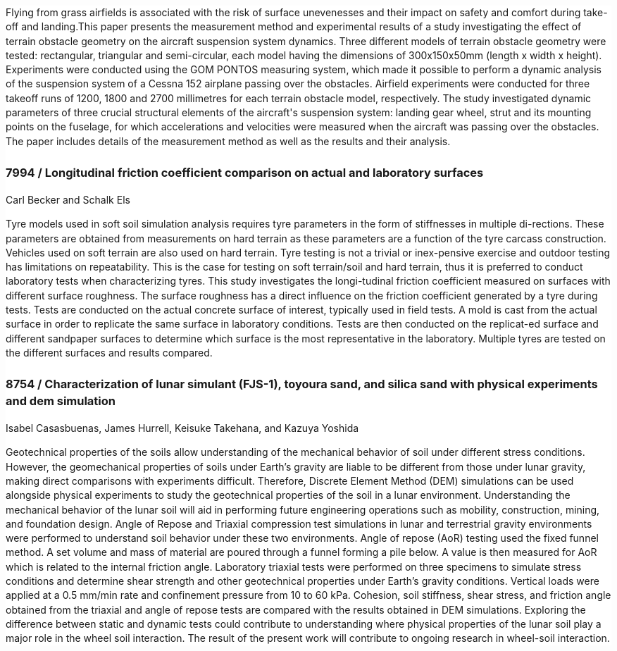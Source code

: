 Flying from grass airfields is associated with the risk of surface unevenesses and their impact on safety and comfort during take-off and landing.This paper presents the measurement method and experimental results of a study investigating the effect of terrain obstacle geometry on the aircraft suspension system dynamics. Three different models of terrain obstacle geometry were tested: rectangular, triangular and semi-circular, each model having the dimensions of 300x150x50mm (length x width x height). Experiments were conducted using the GOM PONTOS measuring system, which made it possible to perform a dynamic analysis of the suspension system of a Cessna 152 airplane passing over the obstacles. Airfield experiments were conducted for three takeoff runs of 1200, 1800 and 2700 millimetres for each terrain obstacle model, respectively. The study investigated dynamic parameters of three crucial structural elements of the aircraft's suspension system: landing gear wheel, strut and its mounting points on the fuselage, for which accelerations and velocities were measured when the aircraft was passing over the obstacles. The paper includes details of the measurement method as well as the results and their analysis.

### 7994 / Longitudinal friction coefficient comparison on actual and laboratory surfaces

Carl Becker and Schalk Els

Tyre models used in soft soil simulation analysis requires tyre parameters in the form of stiffnesses in multiple di-rections. These parameters are obtained from measurements on hard terrain as these parameters are a function of the tyre carcass construction. Vehicles used on soft terrain are also used on hard terrain. Tyre testing is not a trivial or inex-pensive exercise and outdoor testing has limitations on repeatability. This is the case for testing on soft terrain/soil and hard terrain, thus it is preferred to conduct laboratory tests when characterizing tyres. This study investigates the longi-tudinal friction coefficient measured on surfaces with different surface roughness. The surface roughness has a direct influence on the friction coefficient generated by a tyre during tests. Tests are conducted on the actual concrete surface of interest, typically used in field tests. A mold is cast from the actual surface in order to replicate the same surface in laboratory conditions. Tests are then conducted on the replicat-ed surface and different sandpaper surfaces to determine which surface is the most representative in the laboratory. Multiple tyres are tested on the different surfaces and results compared.

### 8754 / Characterization of lunar simulant (FJS-1), toyoura sand, and silica sand with physical experiments and dem simulation

Isabel Casasbuenas, James Hurrell, Keisuke Takehana, and Kazuya Yoshida

Geotechnical properties of the soils allow understanding of the mechanical behavior of soil under different stress conditions. However, the geomechanical properties of soils under Earth’s gravity are liable to be different from those under lunar gravity, making direct comparisons with experiments difficult. Therefore, Discrete Element Method (DEM) simulations can be used alongside physical experiments to study the geotechnical properties of the soil in a lunar environment. Understanding the mechanical behavior of the lunar soil will aid in performing future engineering operations such as mobility, construction, mining, and foundation design. Angle of Repose and Triaxial compression test simulations in lunar and terrestrial gravity environments were performed to understand soil behavior under these two environments. Angle of repose (AoR) testing used the fixed funnel method. A set volume and mass of material are poured through a funnel forming a pile below. A value is then measured for AoR which is related to the internal friction angle. Laboratory triaxial tests were performed on three specimens to simulate stress conditions and determine shear strength and other geotechnical properties under Earth’s gravity conditions. Vertical loads were applied at a 0.5 mm/min rate and confinement pressure from 10 to 60 kPa. Cohesion, soil stiffness, shear stress, and friction angle obtained from the triaxial and angle of repose tests are compared with the results obtained in DEM simulations. Exploring the difference between static and dynamic tests could contribute to understanding where physical properties of the lunar soil play a major role in the wheel soil interaction. The result of the present work will contribute to ongoing research in wheel-soil interaction.
